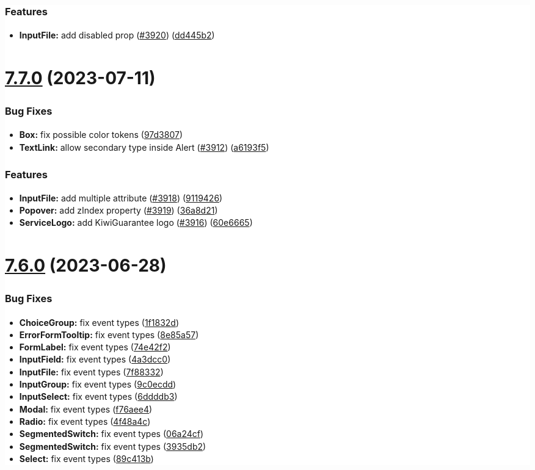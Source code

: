 
### Features

* **InputFile:** add disabled prop ([#3920](https://github.com/kiwicom/orbit/issues/3920)) ([dd445b2](https://github.com/kiwicom/orbit/commit/dd445b296e0cb1af0949e373f3c9a7d3d3a43384))





# [7.7.0](https://github.com/kiwicom/orbit/compare/@kiwicom/orbit-components@7.6.0...@kiwicom/orbit-components@7.7.0) (2023-07-11)


### Bug Fixes

* **Box:** fix possible color tokens ([97d3807](https://github.com/kiwicom/orbit/commit/97d38073e09537e9253e3af6aeeab108ff71c599))
* **TextLink:** allow secondary type inside Alert ([#3912](https://github.com/kiwicom/orbit/issues/3912)) ([a6193f5](https://github.com/kiwicom/orbit/commit/a6193f559c1399c60e321f43243f87e0097b5e9a))


### Features

* **InputFile:** add multiple attribute ([#3918](https://github.com/kiwicom/orbit/issues/3918)) ([9119426](https://github.com/kiwicom/orbit/commit/911942608ee74e44a361e3ae9b37fbb2a4f502db))
* **Popover:** add zIndex property ([#3919](https://github.com/kiwicom/orbit/issues/3919)) ([36a8d21](https://github.com/kiwicom/orbit/commit/36a8d212609df6f00e1e88b9d7ae143e90cffa4d))
* **ServiceLogo:** add KiwiGuarantee logo ([#3916](https://github.com/kiwicom/orbit/issues/3916)) ([60e6665](https://github.com/kiwicom/orbit/commit/60e66658517b3b1519f406c97a6e7faf3ebc6962))





# [7.6.0](https://github.com/kiwicom/orbit/compare/@kiwicom/orbit-components@7.5.0...@kiwicom/orbit-components@7.6.0) (2023-06-28)


### Bug Fixes

* **ChoiceGroup:** fix event types ([1f1832d](https://github.com/kiwicom/orbit/commit/1f1832d353a3db5213832bedb864908cfa2aefbb))
* **ErrorFormTooltip:** fix event types ([8e85a57](https://github.com/kiwicom/orbit/commit/8e85a57b8166c31ca00635b19fd78018d5021b67))
* **FormLabel:** fix event types ([74e42f2](https://github.com/kiwicom/orbit/commit/74e42f285266b7e4c35edd896779edfe07c2b4db))
* **InputField:** fix event types ([4a3dcc0](https://github.com/kiwicom/orbit/commit/4a3dcc06b3e9f27e4a402858c003e2c252922272))
* **InputFile:** fix event types ([7f88332](https://github.com/kiwicom/orbit/commit/7f8833255fe57ef10b12a9691cc92db209589d8b))
* **InputGroup:** fix event types ([9c0ecdd](https://github.com/kiwicom/orbit/commit/9c0ecdd4e0a493439c49915dff7e1a910a83538f))
* **InputSelect:** fix event types ([6ddddb3](https://github.com/kiwicom/orbit/commit/6ddddb326a2b286c42026fad8f9ca689599fceac))
* **Modal:** fix event types ([f76aee4](https://github.com/kiwicom/orbit/commit/f76aee442442806532b77a45a4212c29dc924167))
* **Radio:** fix event types ([4f48a4c](https://github.com/kiwicom/orbit/commit/4f48a4cc941a306adac33b91376f41e915acdbea))
* **SegmentedSwitch:** fix event types ([06a24cf](https://github.com/kiwicom/orbit/commit/06a24cf1e507cfb6a6d704c4e3877a866d736679))
* **SegmentedSwitch:** fix event types ([3935db2](https://github.com/kiwicom/orbit/commit/3935db285412cd340b706ae1874746877ed96076))
* **Select:** fix event types ([89c413b](https://github.com/kiwicom/orbit/commit/89c413b8be4ae1e4af795f1f282526a2f255b16b))